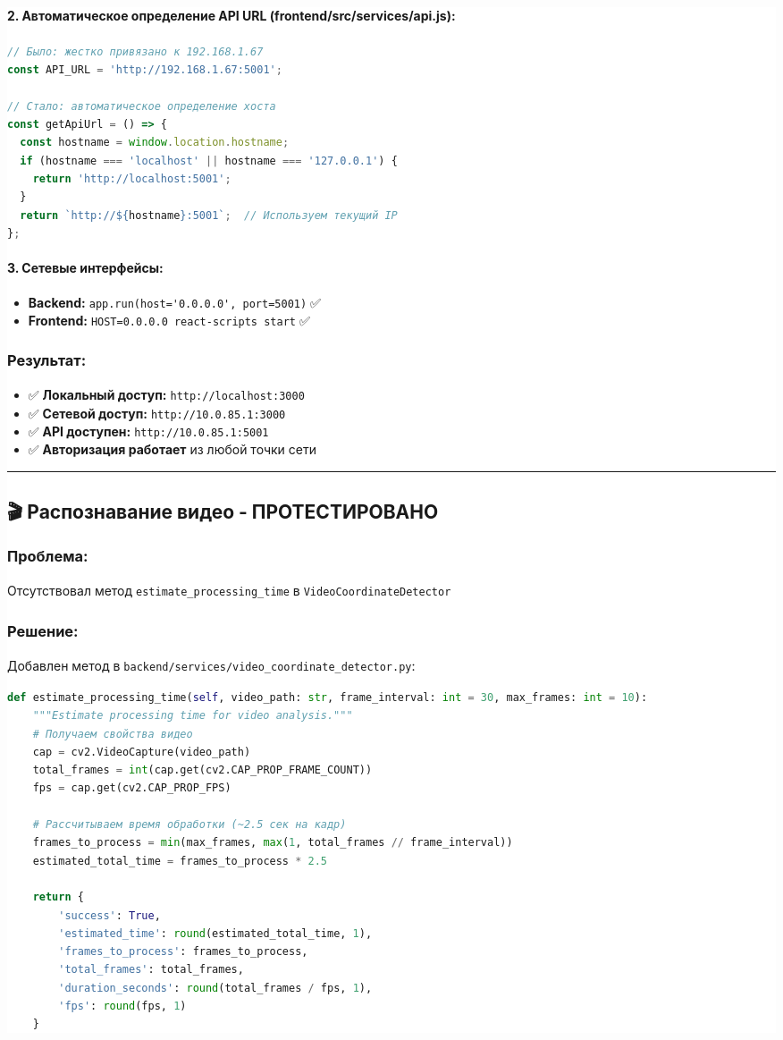#### **2. Автоматическое определение API URL (frontend/src/services/api.js):**
```javascript
// Было: жестко привязано к 192.168.1.67
const API_URL = 'http://192.168.1.67:5001';

// Стало: автоматическое определение хоста
const getApiUrl = () => {
  const hostname = window.location.hostname;
  if (hostname === 'localhost' || hostname === '127.0.0.1') {
    return 'http://localhost:5001';
  }
  return `http://${hostname}:5001`;  // Используем текущий IP
};
```

#### **3. Сетевые интерфейсы:**
- **Backend:** `app.run(host='0.0.0.0', port=5001)` ✅
- **Frontend:** `HOST=0.0.0.0 react-scripts start` ✅

### **Результат:**
- ✅ **Локальный доступ:** `http://localhost:3000`
- ✅ **Сетевой доступ:** `http://10.0.85.1:3000`
- ✅ **API доступен:** `http://10.0.85.1:5001`
- ✅ **Авторизация работает** из любой точки сети

---

## 🎬 **Распознавание видео - ПРОТЕСТИРОВАНО**

### **Проблема:**
Отсутствовал метод `estimate_processing_time` в `VideoCoordinateDetector`

### **Решение:**
Добавлен метод в `backend/services/video_coordinate_detector.py`:

```python
def estimate_processing_time(self, video_path: str, frame_interval: int = 30, max_frames: int = 10):
    """Estimate processing time for video analysis."""
    # Получаем свойства видео
    cap = cv2.VideoCapture(video_path)
    total_frames = int(cap.get(cv2.CAP_PROP_FRAME_COUNT))
    fps = cap.get(cv2.CAP_PROP_FPS)
    
    # Рассчитываем время обработки (~2.5 сек на кадр)
    frames_to_process = min(max_frames, max(1, total_frames // frame_interval))
    estimated_total_time = frames_to_process * 2.5
    
    return {
        'success': True,
        'estimated_time': round(estimated_total_time, 1),
        'frames_to_process': frames_to_process,
        'total_frames': total_frames,
        'duration_seconds': round(total_frames / fps, 1),
        'fps': round(fps, 1)
    }
```
